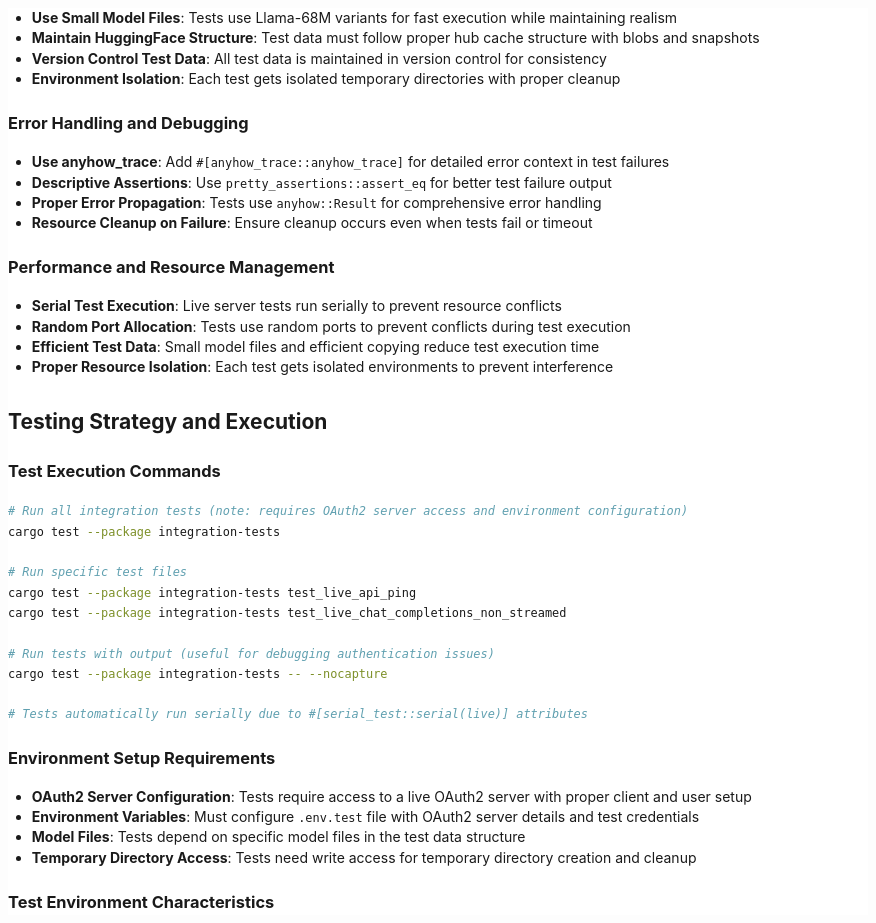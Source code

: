 - **Use Small Model Files**: Tests use Llama-68M variants for fast execution while maintaining realism
- **Maintain HuggingFace Structure**: Test data must follow proper hub cache structure with blobs and snapshots
- **Version Control Test Data**: All test data is maintained in version control for consistency
- **Environment Isolation**: Each test gets isolated temporary directories with proper cleanup

### Error Handling and Debugging

- **Use anyhow_trace**: Add `#[anyhow_trace::anyhow_trace]` for detailed error context in test failures
- **Descriptive Assertions**: Use `pretty_assertions::assert_eq` for better test failure output
- **Proper Error Propagation**: Tests use `anyhow::Result` for comprehensive error handling
- **Resource Cleanup on Failure**: Ensure cleanup occurs even when tests fail or timeout

### Performance and Resource Management

- **Serial Test Execution**: Live server tests run serially to prevent resource conflicts
- **Random Port Allocation**: Tests use random ports to prevent conflicts during test execution
- **Efficient Test Data**: Small model files and efficient copying reduce test execution time
- **Proper Resource Isolation**: Each test gets isolated environments to prevent interference

## Testing Strategy and Execution

### Test Execution Commands

```bash
# Run all integration tests (note: requires OAuth2 server access and environment configuration)
cargo test --package integration-tests

# Run specific test files
cargo test --package integration-tests test_live_api_ping
cargo test --package integration-tests test_live_chat_completions_non_streamed

# Run tests with output (useful for debugging authentication issues)
cargo test --package integration-tests -- --nocapture

# Tests automatically run serially due to #[serial_test::serial(live)] attributes
```

### Environment Setup Requirements

- **OAuth2 Server Configuration**: Tests require access to a live OAuth2 server with proper client and user setup
- **Environment Variables**: Must configure `.env.test` file with OAuth2 server details and test credentials
- **Model Files**: Tests depend on specific model files in the test data structure
- **Temporary Directory Access**: Tests need write access for temporary directory creation and cleanup

### Test Environment Characteristics
